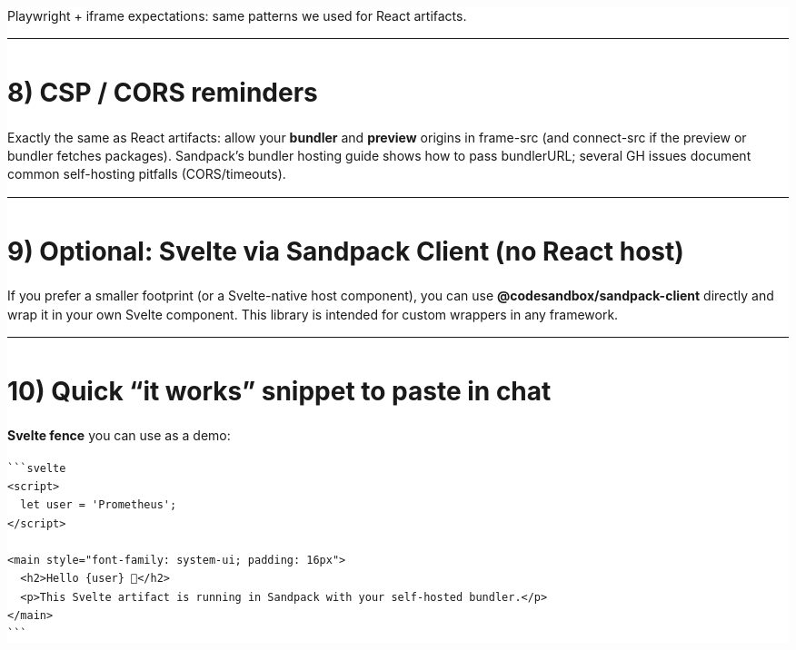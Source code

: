 Playwright + iframe expectations: same patterns we used for React artifacts. 



------





# **8) CSP / CORS reminders**





Exactly the same as React artifacts: allow your **bundler** and **preview** origins in frame-src (and connect-src if the preview or bundler fetches packages). Sandpack’s bundler hosting guide shows how to pass bundlerURL; several GH issues document common self-hosting pitfalls (CORS/timeouts). 



------





# **9) Optional: Svelte via Sandpack Client (no React host)**





If you prefer a smaller footprint (or a Svelte-native host component), you can use **@codesandbox/sandpack-client** directly and wrap it in your own Svelte component. This library is intended for custom wrappers in any framework. 



------





# **10) Quick “it works” snippet to paste in chat**





**Svelte fence** you can use as a demo:

````
```svelte
<script>
  let user = 'Prometheus';
</script>

<main style="font-family: system-ui; padding: 16px">
  <h2>Hello {user} 👋</h2>
  <p>This Svelte artifact is running in Sandpack with your self-hosted bundler.</p>
</main>
```
````
